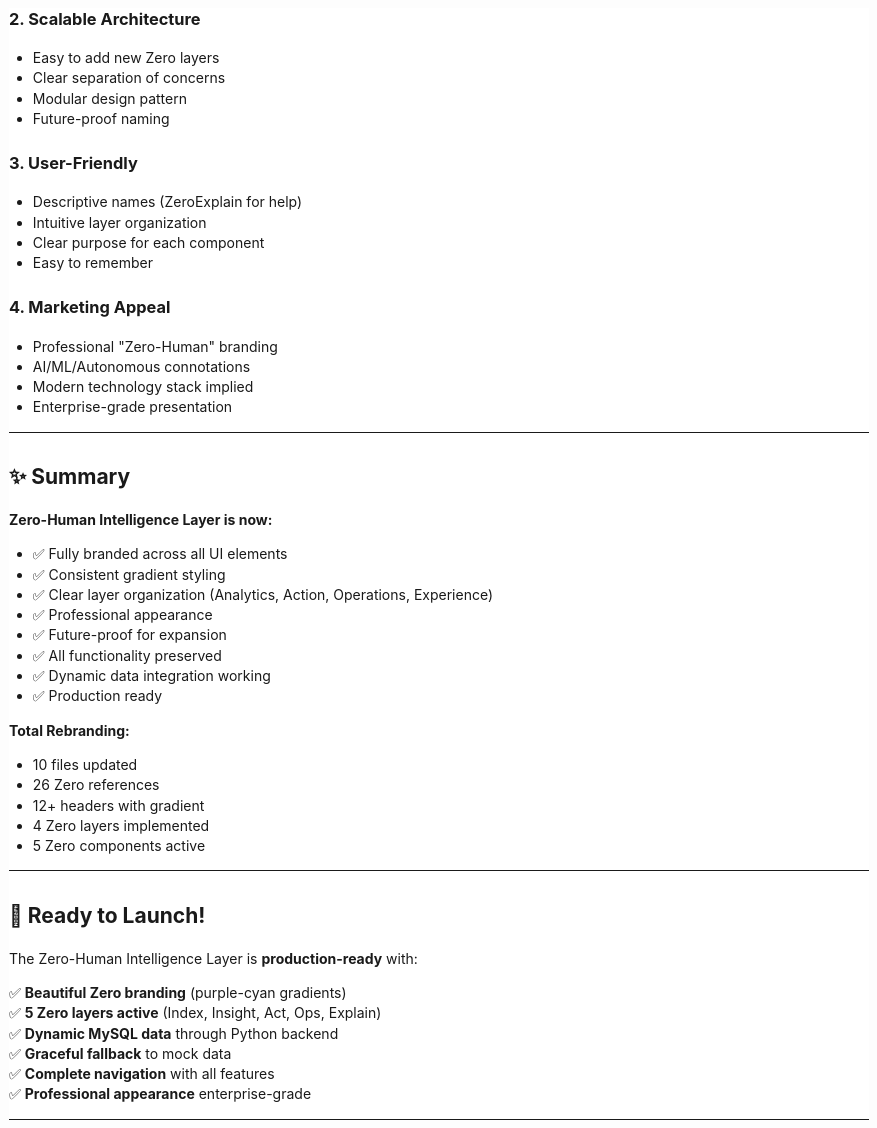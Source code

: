 ### **2. Scalable Architecture**
- Easy to add new Zero layers
- Clear separation of concerns
- Modular design pattern
- Future-proof naming

### **3. User-Friendly**
- Descriptive names (ZeroExplain for help)
- Intuitive layer organization
- Clear purpose for each component
- Easy to remember

### **4. Marketing Appeal**
- Professional "Zero-Human" branding
- AI/ML/Autonomous connotations
- Modern technology stack implied
- Enterprise-grade presentation

---

## ✨ **Summary**

**Zero-Human Intelligence Layer is now:**
- ✅ Fully branded across all UI elements
- ✅ Consistent gradient styling
- ✅ Clear layer organization (Analytics, Action, Operations, Experience)
- ✅ Professional appearance
- ✅ Future-proof for expansion
- ✅ All functionality preserved
- ✅ Dynamic data integration working
- ✅ Production ready

**Total Rebranding:**
- 10 files updated
- 26 Zero references
- 12+ headers with gradient
- 4 Zero layers implemented
- 5 Zero components active

---

## 🎉 **Ready to Launch!**

The Zero-Human Intelligence Layer is **production-ready** with:

✅ **Beautiful Zero branding** (purple-cyan gradients)  
✅ **5 Zero layers active** (Index, Insight, Act, Ops, Explain)  
✅ **Dynamic MySQL data** through Python backend  
✅ **Graceful fallback** to mock data  
✅ **Complete navigation** with all features  
✅ **Professional appearance** enterprise-grade  

---